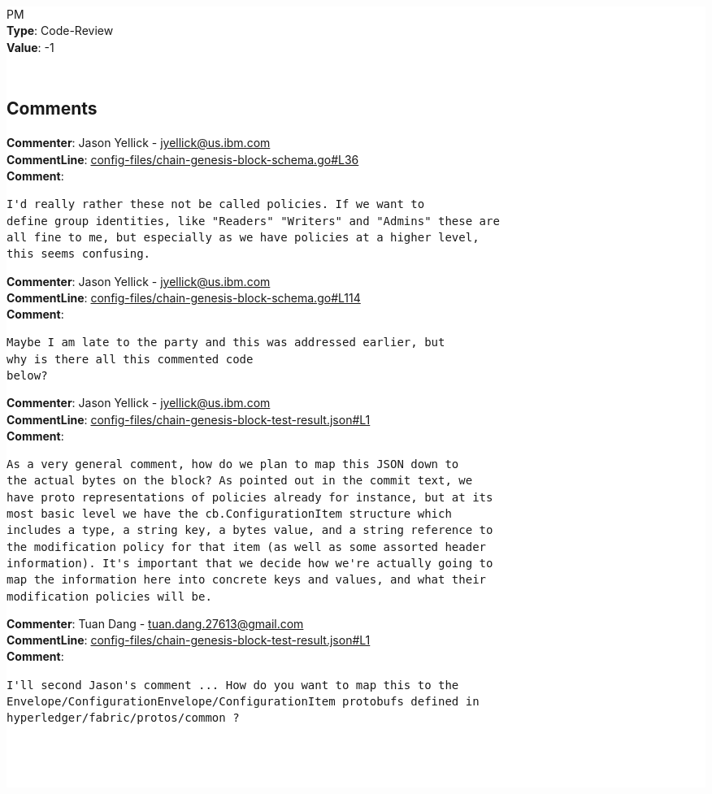 PM<br><strong>Type</strong>: Code-Review<br><strong>Value</strong>: -1<br><br><h2>Comments</h2><strong>Commenter</strong>: Jason Yellick - jyellick@us.ibm.com<br><strong>CommentLine</strong>: [config-files/chain-genesis-block-schema.go#L36](https://github.com/hyperledger-gerrit-archive/fabric/blob/c26a5d6057184c705fd948049f946fc8d749b0a4/config-files/chain-genesis-block-schema.go#L36)<br><strong>Comment</strong>: <pre>I'd really rather these not be called policies.  If we want to define group identities, like "Readers" "Writers" and "Admins" these are all fine to me, but especially as we have policies at a higher level, this seems confusing.</pre><strong>Commenter</strong>: Jason Yellick - jyellick@us.ibm.com<br><strong>CommentLine</strong>: [config-files/chain-genesis-block-schema.go#L114](https://github.com/hyperledger-gerrit-archive/fabric/blob/c26a5d6057184c705fd948049f946fc8d749b0a4/config-files/chain-genesis-block-schema.go#L114)<br><strong>Comment</strong>: <pre>Maybe I am late to the party and this was addressed earlier, but why is there all this commented code below?</pre><strong>Commenter</strong>: Jason Yellick - jyellick@us.ibm.com<br><strong>CommentLine</strong>: [config-files/chain-genesis-block-test-result.json#L1](https://github.com/hyperledger-gerrit-archive/fabric/blob/c26a5d6057184c705fd948049f946fc8d749b0a4/config-files/chain-genesis-block-test-result.json#L1)<br><strong>Comment</strong>: <pre>As a very general comment, how do we plan to map this JSON down to the actual bytes on the block?  As pointed out in the commit text, we have proto representations of policies already for instance, but at its most basic level we have the cb.ConfigurationItem structure which includes a type, a string key, a bytes value, and a string reference to the modification policy for that item (as well as some assorted header information).  It's important that we decide how we're actually going to map the information here into concrete keys and values, and what their modification policies will be.</pre><strong>Commenter</strong>: Tuan Dang - tuan.dang.27613@gmail.com<br><strong>CommentLine</strong>: [config-files/chain-genesis-block-test-result.json#L1](https://github.com/hyperledger-gerrit-archive/fabric/blob/c26a5d6057184c705fd948049f946fc8d749b0a4/config-files/chain-genesis-block-test-result.json#L1)<br><strong>Comment</strong>: <pre>I'll second Jason's comment ... How do you want to map this to the Envelope/ConfigurationEnvelope/ConfigurationItem  protobufs defined in hyperledger/fabric/protos/common ?
